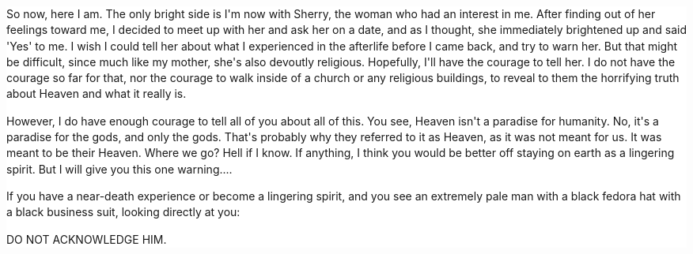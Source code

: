 So now, here I am. The only bright side is I'm now with Sherry, the woman who had an interest in me. After finding out of her feelings toward me, I decided to meet up with her and ask her on a date, and as I thought, she immediately brightened up and said 'Yes' to me. I wish I could tell her about what I experienced in the afterlife before I came back, and try to warn her. But that might be difficult, since much like my mother, she's also devoutly religious. Hopefully, I'll have the courage to tell her. I do not have the courage so far for that, nor the courage to walk inside of a church or any religious buildings, to reveal to them the horrifying truth about Heaven and what it really is.

However, I do have enough courage to tell all of you about all of this. You see, Heaven isn't a paradise for humanity. No, it's a paradise for the gods, and only the gods. That's probably why they referred to it as Heaven, as it was not meant for us. It was meant to be their Heaven. Where we go? Hell if I know. If anything, I think you would be better off staying on earth as a lingering spirit. But I will give you this one warning....

If you have a near-death experience or become a lingering spirit, and you see an extremely pale man with a black fedora hat with a black business suit, looking directly at you:

DO NOT ACKNOWLEDGE HIM.